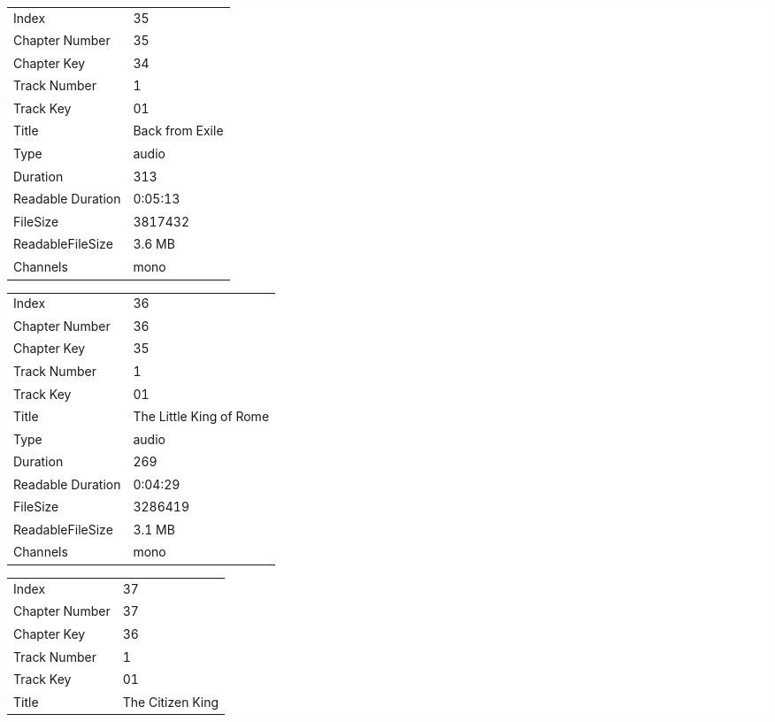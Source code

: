 |  |  |
| - | - |
| Index | 35 |
| Chapter Number | 35 |
| Chapter Key | 34 |
| Track Number | 1 |
| Track Key | 01 |
| Title | Back from Exile |
| Type | audio |
| Duration | 313 |
| Readable Duration | 0:05:13 |
| FileSize | 3817432 |
| ReadableFileSize | 3.6 MB |
| Channels | mono |

|  |  |
| - | - |
| Index | 36 |
| Chapter Number | 36 |
| Chapter Key | 35 |
| Track Number | 1 |
| Track Key | 01 |
| Title | The Little King of Rome |
| Type | audio |
| Duration | 269 |
| Readable Duration | 0:04:29 |
| FileSize | 3286419 |
| ReadableFileSize | 3.1 MB |
| Channels | mono |

|  |  |
| - | - |
| Index | 37 |
| Chapter Number | 37 |
| Chapter Key | 36 |
| Track Number | 1 |
| Track Key | 01 |
| Title | The Citizen King |
